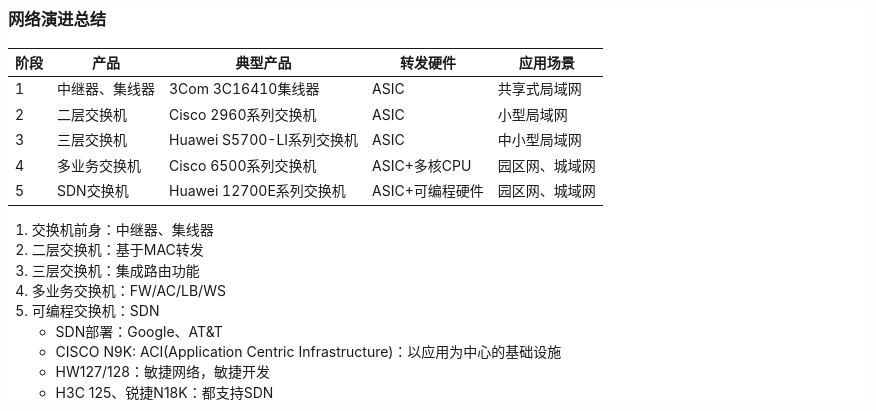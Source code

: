 ### 网络演进总结

| 阶段 | 产品           | 典型产品                  | 转发硬件        | 应用场景       |
| ---- | -------------- | ------------------------- | --------------- | -------------- |
| 1    | 中继器、集线器 | 3Com 3C16410集线器        | ASIC            | 共享式局域网   |
| 2    | 二层交换机     | Cisco 2960系列交换机      | ASIC            | 小型局域网     |
| 3    | 三层交换机     | Huawei S5700-LI系列交换机 | ASIC            | 中小型局域网   |
| 4    | 多业务交换机   | Cisco 6500系列交换机      | ASIC+多核CPU    | 园区网、城域网 |
| 5    | SDN交换机      | Huawei 12700E系列交换机   | ASIC+可编程硬件 | 园区网、城域网 |

1. 交换机前身：中继器、集线器
2. 二层交换机：基于MAC转发
3. 三层交换机：集成路由功能
4. 多业务交换机：FW/AC/LB/WS
5. 可编程交换机：SDN
   - SDN部署：Google、AT&T
   - CISCO N9K: ACI(Application Centric Infrastructure)：以应用为中心的基础设施
   - HW127/128：敏捷网络，敏捷开发
   - H3C 125、锐捷N18K：都支持SDN